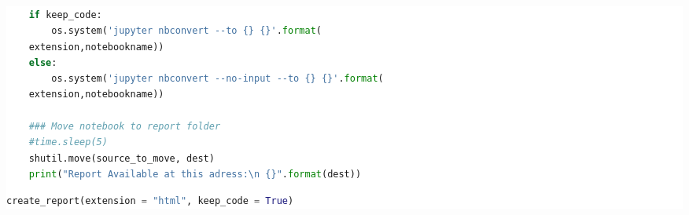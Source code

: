 ```python id="Ab11xUncDIVr"
    if keep_code:
        os.system('jupyter nbconvert --to {} {}'.format(
    extension,notebookname))
    else:
        os.system('jupyter nbconvert --no-input --to {} {}'.format(
    extension,notebookname))
    
    ### Move notebook to report folder
    #time.sleep(5)
    shutil.move(source_to_move, dest)
    print("Report Available at this adress:\n {}".format(dest))
```

```python id="zjf7kUNQDIVu"
create_report(extension = "html", keep_code = True)
```
